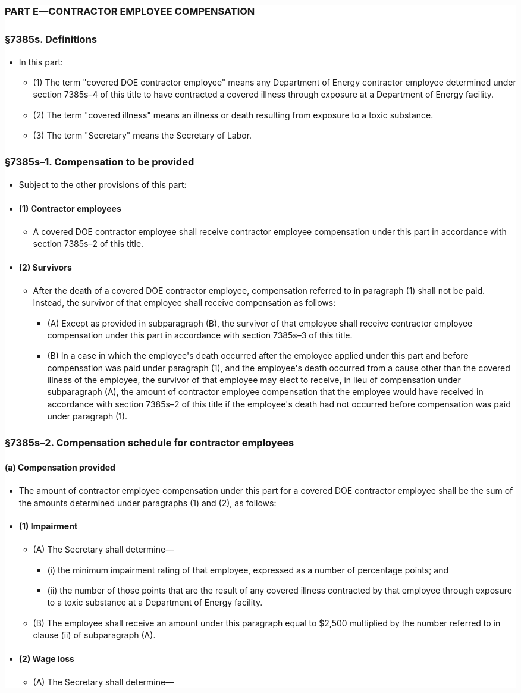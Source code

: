 ### PART E—CONTRACTOR EMPLOYEE COMPENSATION

### §7385s. Definitions
* In this part:

  * (1) The term "covered DOE contractor employee" means any Department of Energy contractor employee determined under section 7385s–4 of this title to have contracted a covered illness through exposure at a Department of Energy facility.

  * (2) The term "covered illness" means an illness or death resulting from exposure to a toxic substance.

  * (3) The term "Secretary" means the Secretary of Labor.

### §7385s–1. Compensation to be provided
* Subject to the other provisions of this part:

* #### (1) Contractor employees
  * A covered DOE contractor employee shall receive contractor employee compensation under this part in accordance with section 7385s–2 of this title.

* #### (2) Survivors
  * After the death of a covered DOE contractor employee, compensation referred to in paragraph (1) shall not be paid. Instead, the survivor of that employee shall receive compensation as follows:

    * (A) Except as provided in subparagraph (B), the survivor of that employee shall receive contractor employee compensation under this part in accordance with section 7385s–3 of this title.

    * (B) In a case in which the employee's death occurred after the employee applied under this part and before compensation was paid under paragraph (1), and the employee's death occurred from a cause other than the covered illness of the employee, the survivor of that employee may elect to receive, in lieu of compensation under subparagraph (A), the amount of contractor employee compensation that the employee would have received in accordance with section 7385s–2 of this title if the employee's death had not occurred before compensation was paid under paragraph (1).

### §7385s–2. Compensation schedule for contractor employees
#### (a) Compensation provided
* The amount of contractor employee compensation under this part for a covered DOE contractor employee shall be the sum of the amounts determined under paragraphs (1) and (2), as follows:

* #### (1) Impairment
  * (A) The Secretary shall determine—

    * (i) the minimum impairment rating of that employee, expressed as a number of percentage points; and

    * (ii) the number of those points that are the result of any covered illness contracted by that employee through exposure to a toxic substance at a Department of Energy facility.


  * (B) The employee shall receive an amount under this paragraph equal to $2,500 multiplied by the number referred to in clause (ii) of subparagraph (A).

* #### (2) Wage loss
  * (A) The Secretary shall determine—
